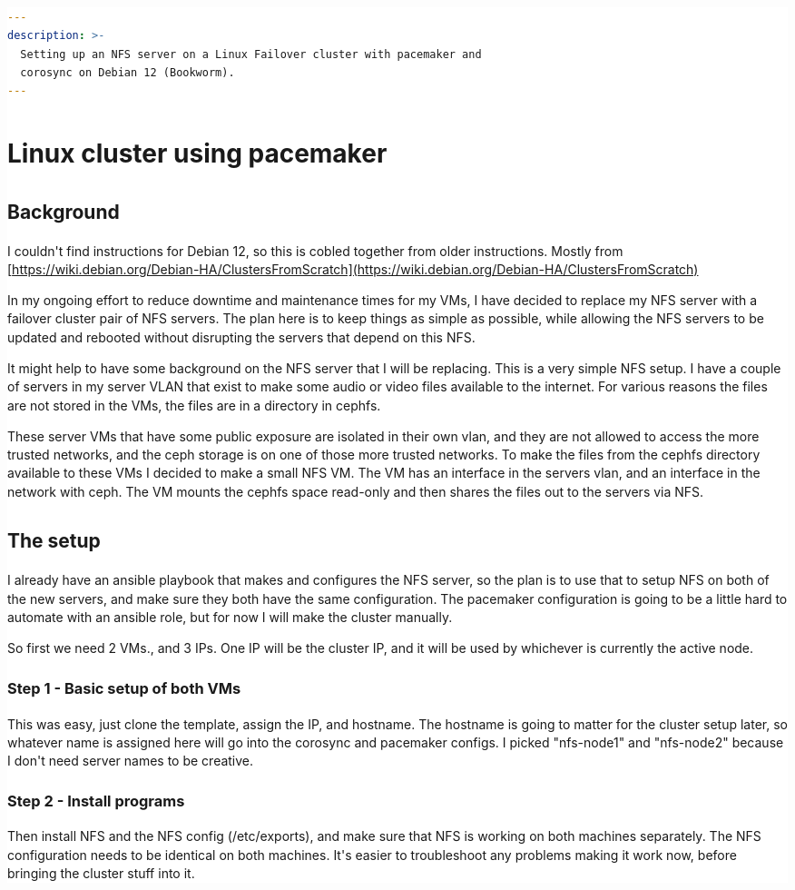 ```yaml
---
description: >-
  Setting up an NFS server on a Linux Failover cluster with pacemaker and
  corosync on Debian 12 (Bookworm).
---
```


# Linux cluster using pacemaker

## Background

I couldn't find instructions for Debian 12, so this is cobled together from older instructions. Mostly from [https://wiki.debian.org/Debian-HA/ClustersFromScratch](https://wiki.debian.org/Debian-HA/ClustersFromScratch)

In my ongoing effort to reduce downtime and maintenance times for my VMs, I have decided to replace my NFS server with a failover cluster pair of NFS servers. The plan here is to keep things as simple as possible, while allowing the NFS servers to be updated and rebooted without disrupting the servers that depend on this NFS.

It might help to have some background on the NFS server that I will be replacing. This is a very simple NFS setup. I have a couple of servers in my server VLAN that exist to make some audio or video files available to the internet. For various reasons the files are not stored in the VMs, the files are in a directory in cephfs.

These server VMs that have some public exposure are isolated in their own vlan, and they are not allowed to access the more trusted networks, and the ceph storage is on one of those more trusted networks. To make the files from the cephfs directory available to these VMs I decided to make a small NFS VM. The VM has an interface in the servers vlan, and an interface in the network with ceph. The VM mounts the cephfs space read-only and then shares the files out to the servers via NFS.

## The setup

I already have an ansible playbook that makes and configures the NFS server, so the plan is to use that to setup NFS on both of the new servers, and make sure they both have the same configuration.  The pacemaker configuration is going to be a little hard to automate with an ansible role, but for now I will make the cluster manually. &#x20;

So first we need 2 VMs., and 3 IPs.  One IP will be the cluster IP, and it will be used by whichever is currently the active node. &#x20;

### Step 1 - Basic setup of both VMs

This was easy, just clone the template, assign the IP, and hostname.  The hostname is going to matter for the cluster setup later, so whatever name is assigned here will go into the corosync and pacemaker configs.  I picked "nfs-node1" and "nfs-node2" because I don't need server names to be creative. &#x20;

### Step 2 - Install programs

Then install NFS and the NFS config (/etc/exports), and make sure that NFS is working on both machines separately.  The NFS configuration needs to be identical on both machines.  It's easier to troubleshoot any problems making it work now, before bringing the cluster stuff into it. &#x20;
